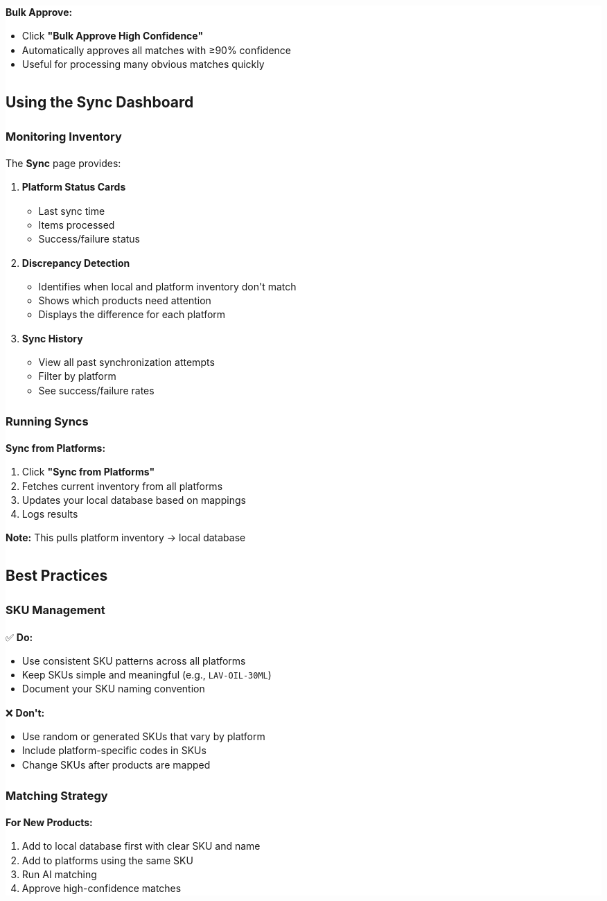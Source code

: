 **Bulk Approve:**
- Click **"Bulk Approve High Confidence"**
- Automatically approves all matches with ≥90% confidence
- Useful for processing many obvious matches quickly

## Using the Sync Dashboard

### Monitoring Inventory

The **Sync** page provides:

1. **Platform Status Cards**
   - Last sync time
   - Items processed
   - Success/failure status

2. **Discrepancy Detection**
   - Identifies when local and platform inventory don't match
   - Shows which products need attention
   - Displays the difference for each platform

3. **Sync History**
   - View all past synchronization attempts
   - Filter by platform
   - See success/failure rates

### Running Syncs

**Sync from Platforms:**
1. Click **"Sync from Platforms"**
2. Fetches current inventory from all platforms
3. Updates your local database based on mappings
4. Logs results

**Note:** This pulls platform inventory → local database

## Best Practices

### SKU Management

✅ **Do:**
- Use consistent SKU patterns across all platforms
- Keep SKUs simple and meaningful (e.g., `LAV-OIL-30ML`)
- Document your SKU naming convention

❌ **Don't:**
- Use random or generated SKUs that vary by platform
- Include platform-specific codes in SKUs
- Change SKUs after products are mapped

### Matching Strategy

**For New Products:**
1. Add to local database first with clear SKU and name
2. Add to platforms using the same SKU
3. Run AI matching
4. Approve high-confidence matches
